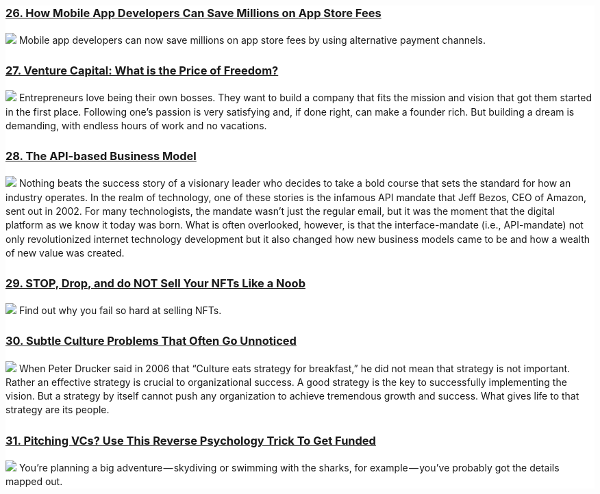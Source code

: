 ### [26. How Mobile App Developers Can Save Millions on App Store Fees](https://hackernoon.com/how-mobile-app-developers-can-save-millions-on-app-store-fees)
![](https://cdn.hackernoon.com/images/f7rXtyOkKERNWROIoD2s40hlY2n1-zc93p17.jpeg)
Mobile app developers can now save millions on app store fees by using alternative payment channels.

### [27. Venture Capital: What is the Price of Freedom?](https://hackernoon.com/venture-capital-what-is-the-price-of-freedom-4io3xkv)
![](https://firebasestorage.googleapis.com/v0/b/hackernoon-app.appspot.com/o/images%2FRd8z9ArVMycSceC003hxVrAXoj23-fvf3u1f.png?alt=media&token=0b63b18f-f55a-4a49-bc80-ab971389530b)
Entrepreneurs love being their own bosses. They want to build a company that fits the mission and vision that got them started in the first place. Following one’s passion is very satisfying and, if done right, can make a founder rich. But building a dream is demanding, with endless hours of work and no vacations.

### [28. The API-based Business Model](https://hackernoon.com/the-api-business-model-022q308e)
![](https://cdn.hackernoon.com/drafts/ht1lg30du.png)
Nothing beats the success story of a visionary leader who decides to take a bold course that sets the standard for how an industry operates. In the realm of technology, one of these stories is the infamous API mandate that Jeff Bezos, CEO of Amazon, sent out in 2002. For many technologists, the mandate wasn’t just the regular email, but it was the moment that the digital platform as we know it today was born. What is often overlooked, however, is that the interface-mandate (i.e., API-mandate) not only revolutionized internet technology development but it also changed how new business models came to be and how a wealth of new value was created.

### [29. STOP, Drop, and do NOT Sell Your NFTs Like a Noob](https://hackernoon.com/stop-drop-and-do-not-sell-your-nfts-like-a-noob)
![](https://cdn.hackernoon.com/images/M6G22rxQzLTqx37eMqcSVG1Ybvj2-a203o70.jpeg)
Find out why you fail so hard at selling NFTs.

### [30. Subtle Culture Problems That Often Go Unnoticed ](https://hackernoon.com/subtle-culture-problems-that-often-go-unnoticed)
![](https://cdn.hackernoon.com/images/6aqvE9BUBZWe8iOoQIq5MuJze9P2-pn038e5.jpeg)
When Peter Drucker said in 2006 that “Culture eats strategy for breakfast,” he did not mean that strategy is not important. Rather an effective strategy is crucial to organizational success. A good strategy is the key to successfully implementing the vision. But a strategy by itself cannot push any organization to achieve tremendous growth and success. What gives life to that strategy are its people. 

### [31. Pitching VCs? Use This Reverse Psychology Trick To Get Funded](https://hackernoon.com/pitching-vcs-use-this-reverse-psychology-trick-to-help-get-your-startup-funded-7alt31om)
![](https://cdn.hackernoon.com/images/jbr3yoh.jpg)
You’re planning a big adventure — skydiving or swimming with the sharks, for example — you’ve probably got the details mapped out.
